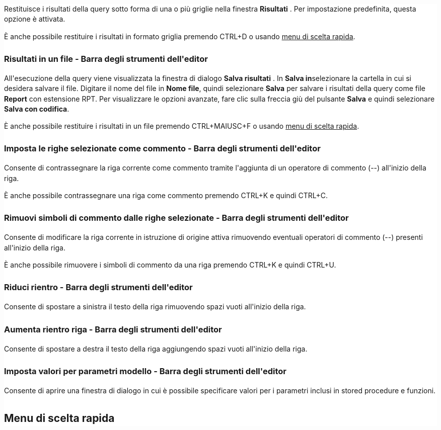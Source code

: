 Restituisce i risultati della query sotto forma di una o più griglie nella finestra **Risultati** . Per impostazione predefinita, questa opzione è attivata.

È anche possibile restituire i risultati in formato griglia premendo CTRL+D o usando [menu di scelta rapida](#results-using-the-context-menu).

### <a name="results-to-file-using-the-editor-toolbar"></a>Risultati in un file - Barra degli strumenti dell'editor

All'esecuzione della query viene visualizzata la finestra di dialogo **Salva risultati** . In **Salva in**selezionare la cartella in cui si desidera salvare il file. Digitare il nome del file in **Nome file**, quindi selezionare **Salva** per salvare i risultati della query come file **Report** con estensione RPT. Per visualizzare le opzioni avanzate, fare clic sulla freccia giù del pulsante **Salva** e quindi selezionare **Salva con codifica**.

È anche possibile restituire i risultati in un file premendo CTRL+MAIUSC+F o usando [menu di scelta rapida](#results-using-the-context-menu).

### <a name="comment-out-the-selected-lines-using-the-editor-toolbar"></a>Imposta le righe selezionate come commento - Barra degli strumenti dell'editor

Consente di contrassegnare la riga corrente come commento tramite l'aggiunta di un operatore di commento (--) all'inizio della riga.

È anche possibile contrassegnare una riga come commento premendo CTRL+K e quindi CTRL+C.

### <a name="uncomment-the-selected-lines-using-the-editor-toolbar"></a>Rimuovi simboli di commento dalle righe selezionate - Barra degli strumenti dell'editor

Consente di modificare la riga corrente in istruzione di origine attiva rimuovendo eventuali operatori di commento (--) presenti all'inizio della riga.

È anche possibile rimuovere i simboli di commento da una riga premendo CTRL+K e quindi CTRL+U.

### <a name="decrease-indent-using-the-editor-toolbar"></a>Riduci rientro - Barra degli strumenti dell'editor

Consente di spostare a sinistra il testo della riga rimuovendo spazi vuoti all'inizio della riga.

### <a name="increase-line-indent-using-the-editor-toolbar"></a>Aumenta rientro riga - Barra degli strumenti dell'editor

Consente di spostare a destra il testo della riga aggiungendo spazi vuoti all'inizio della riga.

### <a name="specify-values-for-template-parameters-using-the-editor-toolbar"></a>Imposta valori per parametri modello - Barra degli strumenti dell'editor

Consente di aprire una finestra di dialogo in cui è possibile specificare valori per i parametri inclusi in stored procedure e funzioni.

## <a name="context-menu"></a>Menu di scelta rapida

